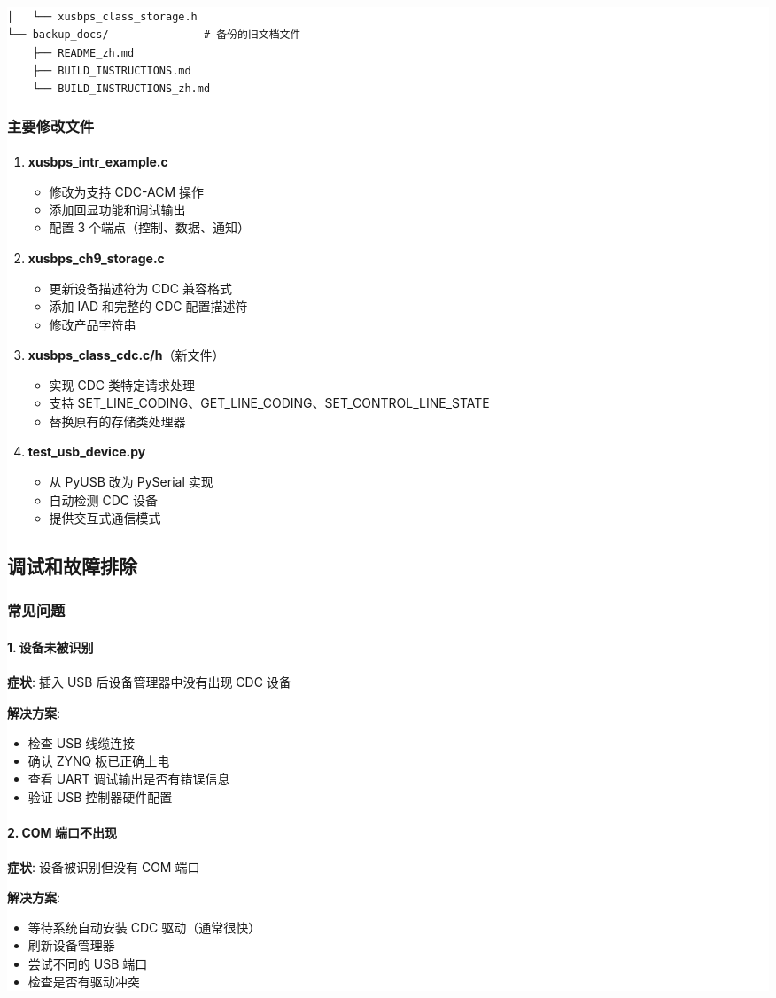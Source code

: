 ```
│   └── xusbps_class_storage.h
└── backup_docs/               # 备份的旧文档文件
    ├── README_zh.md
    ├── BUILD_INSTRUCTIONS.md
    └── BUILD_INSTRUCTIONS_zh.md
```

### 主要修改文件

1. **xusbps_intr_example.c**
   - 修改为支持 CDC-ACM 操作
   - 添加回显功能和调试输出
   - 配置 3 个端点（控制、数据、通知）

2. **xusbps_ch9_storage.c**
   - 更新设备描述符为 CDC 兼容格式
   - 添加 IAD 和完整的 CDC 配置描述符
   - 修改产品字符串

3. **xusbps_class_cdc.c/h**（新文件）
   - 实现 CDC 类特定请求处理
   - 支持 SET_LINE_CODING、GET_LINE_CODING、SET_CONTROL_LINE_STATE
   - 替换原有的存储类处理器

4. **test_usb_device.py**
   - 从 PyUSB 改为 PySerial 实现
   - 自动检测 CDC 设备
   - 提供交互式通信模式

## 调试和故障排除

### 常见问题

#### 1. 设备未被识别

**症状**: 插入 USB 后设备管理器中没有出现 CDC 设备

**解决方案**:
- 检查 USB 线缆连接
- 确认 ZYNQ 板已正确上电
- 查看 UART 调试输出是否有错误信息
- 验证 USB 控制器硬件配置

#### 2. COM 端口不出现

**症状**: 设备被识别但没有 COM 端口

**解决方案**:
- 等待系统自动安装 CDC 驱动（通常很快）
- 刷新设备管理器
- 尝试不同的 USB 端口
- 检查是否有驱动冲突
